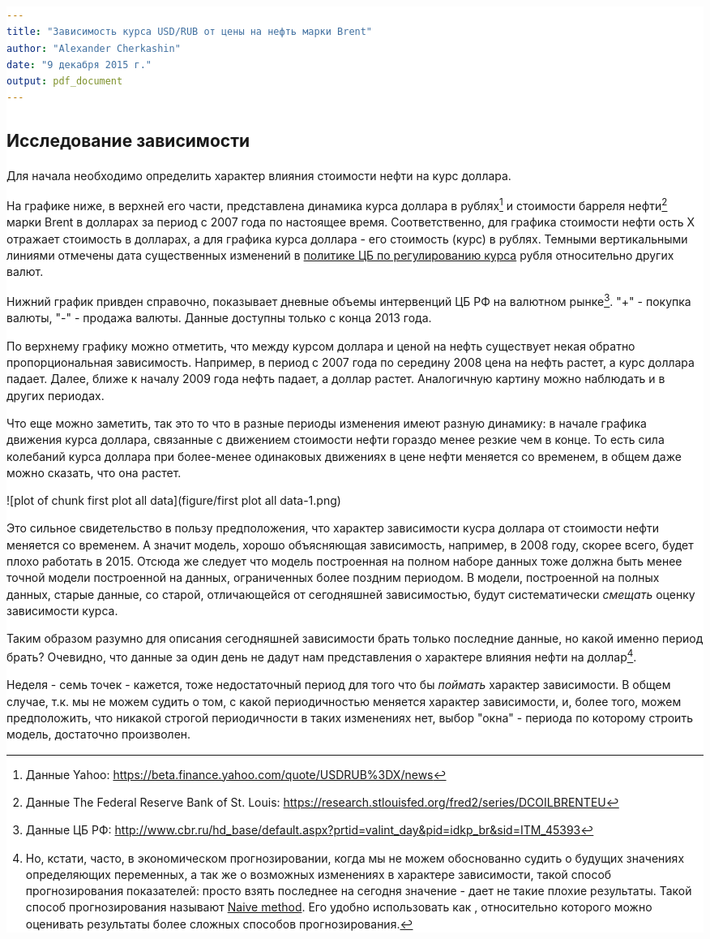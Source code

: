 ```yaml
---
title: "Зависимость курса USD/RUB от цены на нефть марки Brent"
author: "Alexander Cherkashin"
date: "9 декабря 2015 г."
output: pdf_document
---
```

 

 

 

 
## Исследование зависимости
 
Для начала необходимо определить характер влияния стоимости нефти на курс доллара.
 
На графике ниже, в верхней его части, представлена динамика курса доллара в рублях[^usd] и стоимости барреля нефти[^oil] марки Brent в долларах за период с 2007 года по настоящее время. Соответственно, для графика стоимости нефти ость X отражает стоимость в долларах, а для графика курса доллара - его стоимость (курс) в рублях. Темными вертикальными линиями отмечены дата существенных изменений в [политике ЦБ по регулированию курса](http://www.cbr.ru/dkp/?PrtId=e-r_policy) рубля относительно других валют.
 
Нижний график привден справочно, показывает дневные объемы интервенций ЦБ РФ на валютном рынке[^interventions]. "+" - покупка валюты, "-" - продажа валюты. Данные доступны только с конца 2013 года.
 
По верхнему графику можно отметить, что между курсом доллара и ценой на нефть существует некая обратно пропорциональная зависимость. Например, в период с 2007 года по середину 2008 цена на нефть растет, а курс доллара падает. Далее, ближе к началу 2009 года нефть падает, а доллар растет. Аналогичную картину можно наблюдать и в других периодах.
 
Что еще можно заметить, так это то что в разные периоды изменения имеют разную динамику: в начале графика движения курса доллара, связанные с движением стоимости нефти гораздо менее резкие чем в конце. То есть сила колебаний курса доллара при более-менее одинаковых движениях в цене нефти меняется со временем, в общем даже можно сказать, что она растет.
 
![plot of chunk first plot all data](figure/first plot all data-1.png) 
 
Это сильное свидетельство в пользу предположения, что характер зависимости кусра доллара от стоимости нефти меняется со временем. А значит модель, хорошо объясняющая зависимость, например, в 2008 году, скорее всего, будет плохо работать в 2015. Отсюда же следует что модель построенная на полном наборе данных тоже должна быть менее точной модели построенной на данных, ограниченных более поздним периодом. В модели, построенной на полных данных, старые данные, со старой, отличающейся от сегодняшней зависимостью, будут систематически *смещать* оценку зависимости курса.
 
Таким образом разумно для описания сегодняшней зависимости брать только последние данные, но какой именно период брать? Очевидно, что данные за один день не дадут нам представления о характере влияния нефти на доллар[^1].
 
Неделя  - семь точек - кажется, тоже недостаточный период для того что бы *поймать* характер зависимости. В общем случае, т.к. мы не можем судить о том, с какой периодичностью меняется характер зависимости, и, более того, можем предположить, что никакой строгой периодичности в таких изменениях нет, выбор "окна" - периода по которому строить модель, достаточно произволен.
 

[^1]: Но, кстати, часто, в экономическом прогнозировании, когда мы не можем обоснованно судить о будущих значениях определяющих переменных, а так же о возможных изменениях в характере зависимости, такой способ прогнозирования показателей: просто взять последнее на сегодня значение - дает не такие плохие результаты. Такой способ прогнозирования называют [Naive method](https://en.wikipedia.org/wiki/Forecasting#Na.C3.AFve_approach). Его удобно использовать как , относительно которого можно оценивать результаты более сложных способов прогнозирования.
[^2]: Модель: линейная регрессия. Y = b'*log(X). в которой цена нефти  - предиктор, а курс доллара - зависимая переменная. Цена нефти подвергнута логарифмической трансформации: предварительное моделирование показало, что экспоненциальная зависимость дает чуть более точные результаты чем линейная.
[^3]: В данном случае он так же равен квадрату корреляции логарифма цены на нефть и курса доллара.
[^usd]: Данные Yahoo: https://beta.finance.yahoo.com/quote/USDRUB%3DX/news
[^oil]: Данные The Federal Reserve Bank of St. Louis: https://research.stlouisfed.org/fred2/series/DCOILBRENTEU
[^interventions]: Данные ЦБ РФ: http://www.cbr.ru/hd_base/default.aspx?prtid=valint_day&pid=idkp_br&sid=ITM_45393
[^smallmoves]: Это не более чем предположение, изменение политики ЦБ совпало с сильнейшим движением цены нефти, и пока не было ситуации "продолжительных незначительных колебаний". Может быть рынок, со временем, перестанет на них остро реагировать и без валютного коридора. Так же следует учитывать, что интервенции продолжались и после отмены валютного коридора, что можно увидеть на графике.
[^noimpact]: Скорее всего, здесь уже не идет речи о какой-либо зависимости, а просто о совпадении направлений движения связанном с воздействием различных факторов.
[^linearTrend]: Линейная регрессия на данных соответствующих календарному году: Y = b'*X. По некоторым годам, например по 2014, хорошо видно почему для общей модели мной была выбрана логарифмическая трансформация цены на нефть: соотношение курса и цены имеет немного вогнутый характер. Экспоненциальное приближение было выбрано также исходя из представления о том каким может быть курс доллара в предельном случае падения цены на нефть до нуля.
[^modelError]: Например вследствие выбора слишком большого количества исторических данных наша модель будет учитывать уже не актуальные зависимости, что будет смещать делать ее неточной. Ошибка модели в свою очередь как было отмечено ранее состоит из ошибки вследствие систематического смещения оценки (bias) и ошибки вследствие малого количества данных(variance).
[^money]: Даже если у этого агента будет недостаточно собственных финансовых ресурсов для существенного воздействия на рынок, сегодня имеется достаточно широкий доступ к заемным ресурсам в виде кредитов и финансовых плеч. Все это позволило бы довольно быстро увеличить капитал до размеров достаточных для влияния на рынки. Если и этого будет недостаточно, скорее всего, другие участники рынка со временем обнаружат этот замечательный способ прогноза, или, как минимум, обратят на стабильно успешные действия первого агента и будут следовать им.
[^inflation]: Это безусловно лишь предположение и подлежит дополнительному изучению.
[^interval]: Имеется ввиду интервал "предсказаний". На самом деле, учитывая что остатки модели имеют не совсем нормальное распределение, строго говоря, мы не можем утверждать что это именно 95% интервал. Помимо этого, учитывая, потенциальные изменений в характере зависимости со временем, даже этот не точный интервал корректно рассматривать в контексте лишь следующего дня, а не всего 2016 года как изображено на графике. Конечно, этот интервал должен увеличиваться с течением времени.